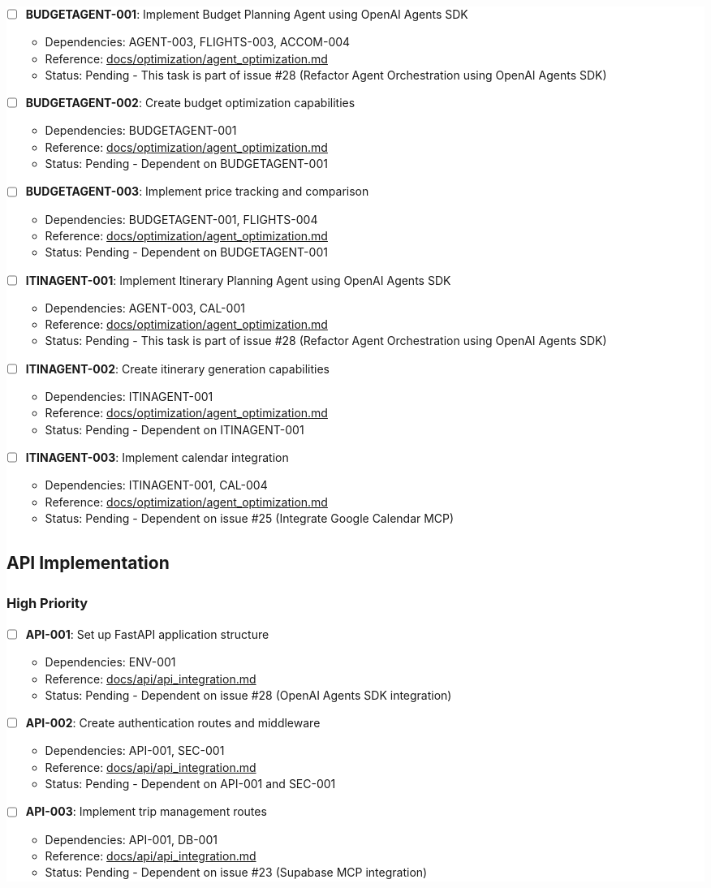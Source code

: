 - [ ] **BUDGETAGENT-001**: Implement Budget Planning Agent using OpenAI Agents SDK

  - Dependencies: AGENT-003, FLIGHTS-003, ACCOM-004
  - Reference: [docs/optimization/agent_optimization.md](../optimization/agent_optimization.md)
  - Status: Pending - This task is part of issue #28 (Refactor Agent Orchestration using OpenAI Agents SDK)

- [ ] **BUDGETAGENT-002**: Create budget optimization capabilities

  - Dependencies: BUDGETAGENT-001
  - Reference: [docs/optimization/agent_optimization.md](../optimization/agent_optimization.md)
  - Status: Pending - Dependent on BUDGETAGENT-001

- [ ] **BUDGETAGENT-003**: Implement price tracking and comparison

  - Dependencies: BUDGETAGENT-001, FLIGHTS-004
  - Reference: [docs/optimization/agent_optimization.md](../optimization/agent_optimization.md)
  - Status: Pending - Dependent on BUDGETAGENT-001

- [ ] **ITINAGENT-001**: Implement Itinerary Planning Agent using OpenAI Agents SDK

  - Dependencies: AGENT-003, CAL-001
  - Reference: [docs/optimization/agent_optimization.md](../optimization/agent_optimization.md)
  - Status: Pending - This task is part of issue #28 (Refactor Agent Orchestration using OpenAI Agents SDK)

- [ ] **ITINAGENT-002**: Create itinerary generation capabilities

  - Dependencies: ITINAGENT-001
  - Reference: [docs/optimization/agent_optimization.md](../optimization/agent_optimization.md)
  - Status: Pending - Dependent on ITINAGENT-001

- [ ] **ITINAGENT-003**: Implement calendar integration
  - Dependencies: ITINAGENT-001, CAL-004
  - Reference: [docs/optimization/agent_optimization.md](../optimization/agent_optimization.md)
  - Status: Pending - Dependent on issue #25 (Integrate Google Calendar MCP)

## API Implementation

### High Priority

- [ ] **API-001**: Set up FastAPI application structure

  - Dependencies: ENV-001
  - Reference: [docs/api/api_integration.md](../api/api_integration.md)
  - Status: Pending - Dependent on issue #28 (OpenAI Agents SDK integration)

- [ ] **API-002**: Create authentication routes and middleware

  - Dependencies: API-001, SEC-001
  - Reference: [docs/api/api_integration.md](../api/api_integration.md)
  - Status: Pending - Dependent on API-001 and SEC-001

- [ ] **API-003**: Implement trip management routes

  - Dependencies: API-001, DB-001
  - Reference: [docs/api/api_integration.md](../api/api_integration.md)
  - Status: Pending - Dependent on issue #23 (Supabase MCP integration)
